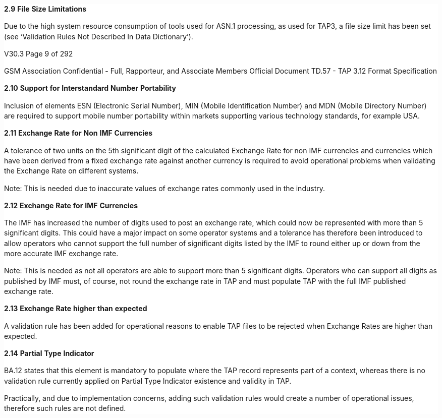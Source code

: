 **2.9** **File** **Size** **Limitations**

Due to the high system resource consumption of tools used for ASN.1
processing, as used for TAP3, a file size limit has been set (see
‘Validation Rules Not Described In Data Dictionary’).

V30.3 Page 9 of 292

GSM Association Confidential - Full, Rapporteur, and Associate Members
Official Document TD.57 - TAP 3.12 Format Specification

**2.10** **Support** **for** **Interstandard** **Number**
**Portability**

Inclusion of elements ESN (Electronic Serial Number), MIN (Mobile
Identification Number) and MDN (Mobile Directory Number) are required to
support mobile number portability within markets supporting various
technology standards, for example USA.

**2.11** **Exchange** **Rate** **for** **Non** **IMF** **Currencies**

A tolerance of two units on the 5th significant digit of the calculated
Exchange Rate for non IMF currencies and currencies which have been
derived from a fixed exchange rate against another currency is required
to avoid operational problems when validating the Exchange Rate on
different systems.

Note: This is needed due to inaccurate values of exchange rates commonly
used in the industry.

**2.12** **Exchange** **Rate** **for** **IMF** **Currencies**

The IMF has increased the number of digits used to post an exchange
rate, which could now be represented with more than 5 significant
digits. This could have a major impact on some operator systems and a
tolerance has therefore been introduced to allow operators who cannot
support the full number of significant digits listed by the IMF to round
either up or down from the more accurate IMF exchange rate.

Note: This is needed as not all operators are able to support more than
5 significant digits. Operators who can support all digits as published
by IMF must, of course, not round the exchange rate in TAP and must
populate TAP with the full IMF published exchange rate.

**2.13** **Exchange** **Rate** **higher** **than** **expected**

A validation rule has been added for operational reasons to enable TAP
files to be rejected when Exchange Rates are higher than expected.

**2.14** **Partial** **Type** **Indicator**

BA.12 states that this element is mandatory to populate where the TAP
record represents part of a context, whereas there is no validation rule
currently applied on Partial Type Indicator existence and validity in
TAP.

Practically, and due to implementation concerns, adding such validation
rules would create a number of operational issues, therefore such rules
are not defined.
